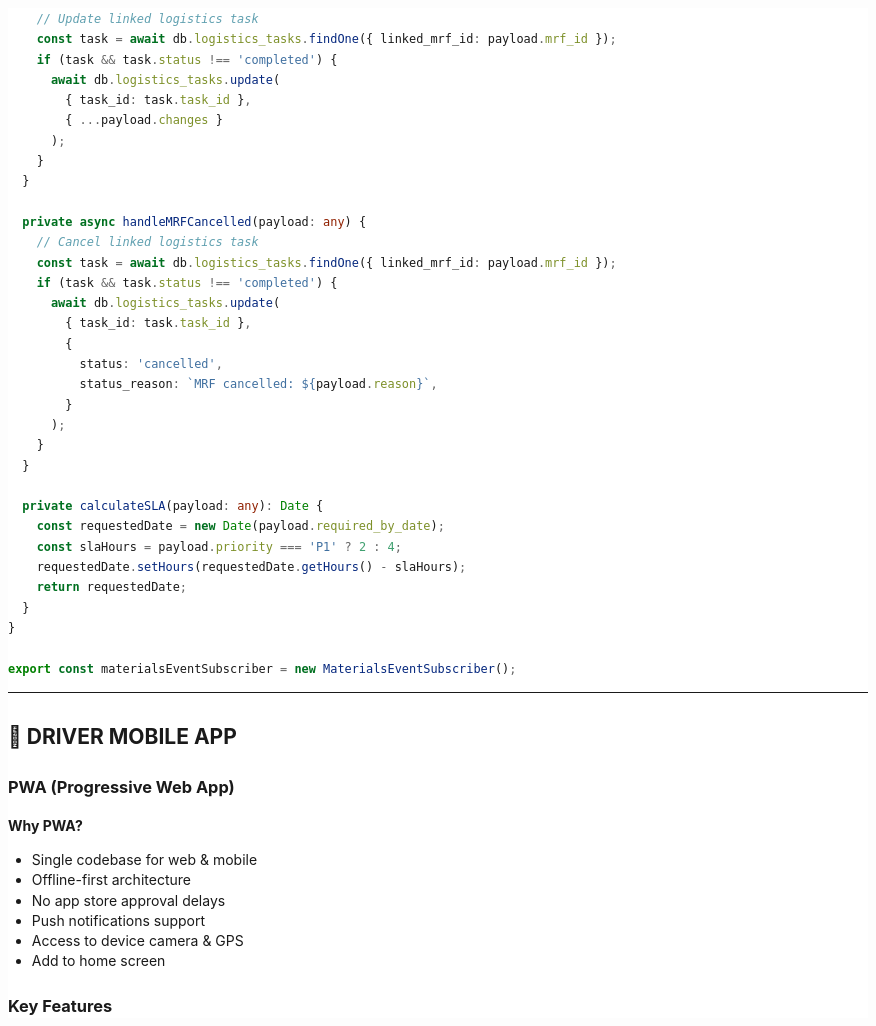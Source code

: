 ```typescript
    // Update linked logistics task
    const task = await db.logistics_tasks.findOne({ linked_mrf_id: payload.mrf_id });
    if (task && task.status !== 'completed') {
      await db.logistics_tasks.update(
        { task_id: task.task_id },
        { ...payload.changes }
      );
    }
  }

  private async handleMRFCancelled(payload: any) {
    // Cancel linked logistics task
    const task = await db.logistics_tasks.findOne({ linked_mrf_id: payload.mrf_id });
    if (task && task.status !== 'completed') {
      await db.logistics_tasks.update(
        { task_id: task.task_id },
        {
          status: 'cancelled',
          status_reason: `MRF cancelled: ${payload.reason}`,
        }
      );
    }
  }

  private calculateSLA(payload: any): Date {
    const requestedDate = new Date(payload.required_by_date);
    const slaHours = payload.priority === 'P1' ? 2 : 4;
    requestedDate.setHours(requestedDate.getHours() - slaHours);
    return requestedDate;
  }
}

export const materialsEventSubscriber = new MaterialsEventSubscriber();
```

---

## 📱 DRIVER MOBILE APP

### PWA (Progressive Web App)

**Why PWA?**
- Single codebase for web & mobile
- Offline-first architecture
- No app store approval delays
- Push notifications support
- Access to device camera & GPS
- Add to home screen

### Key Features
